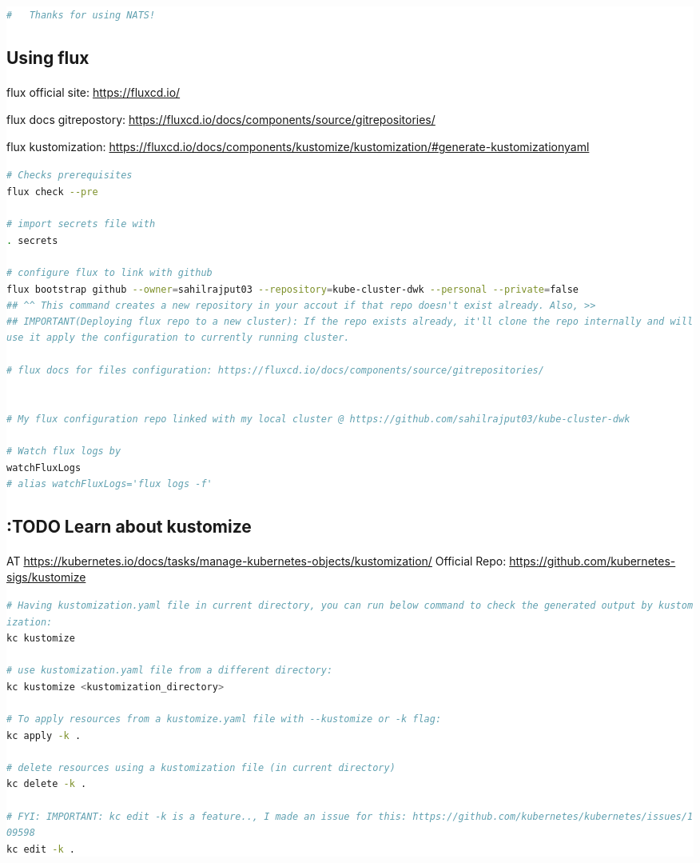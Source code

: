 ```bash
#   Thanks for using NATS!
```

## Using flux


flux official site: https://fluxcd.io/

flux docs gitrepostory: https://fluxcd.io/docs/components/source/gitrepositories/

flux kustomization: https://fluxcd.io/docs/components/kustomize/kustomization/#generate-kustomizationyaml

 
```bash
# Checks prerequisites
flux check --pre

# import secrets file with
. secrets

# configure flux to link with github
flux bootstrap github --owner=sahilrajput03 --repository=kube-cluster-dwk --personal --private=false
## ^^ This command creates a new repository in your accout if that repo doesn't exist already. Also, >>
## IMPORTANT(Deploying flux repo to a new cluster): If the repo exists already, it'll clone the repo internally and will use it apply the configuration to currently running cluster.

# flux docs for files configuration: https://fluxcd.io/docs/components/source/gitrepositories/


# My flux configuration repo linked with my local cluster @ https://github.com/sahilrajput03/kube-cluster-dwk

# Watch flux logs by
watchFluxLogs
# alias watchFluxLogs='flux logs -f'
```


## :TODO Learn about kustomize

AT https://kubernetes.io/docs/tasks/manage-kubernetes-objects/kustomization/
Official Repo: https://github.com/kubernetes-sigs/kustomize

```bash
# Having kustomization.yaml file in current directory, you can run below command to check the generated output by kustomization:
kc kustomize

# use kustomization.yaml file from a different directory:
kc kustomize <kustomization_directory>

# To apply resources from a kustomize.yaml file with --kustomize or -k flag:
kc apply -k .

# delete resources using a kustomization file (in current directory)
kc delete -k .

# FYI: IMPORTANT: kc edit -k is a feature.., I made an issue for this: https://github.com/kubernetes/kubernetes/issues/109598
kc edit -k .
```
